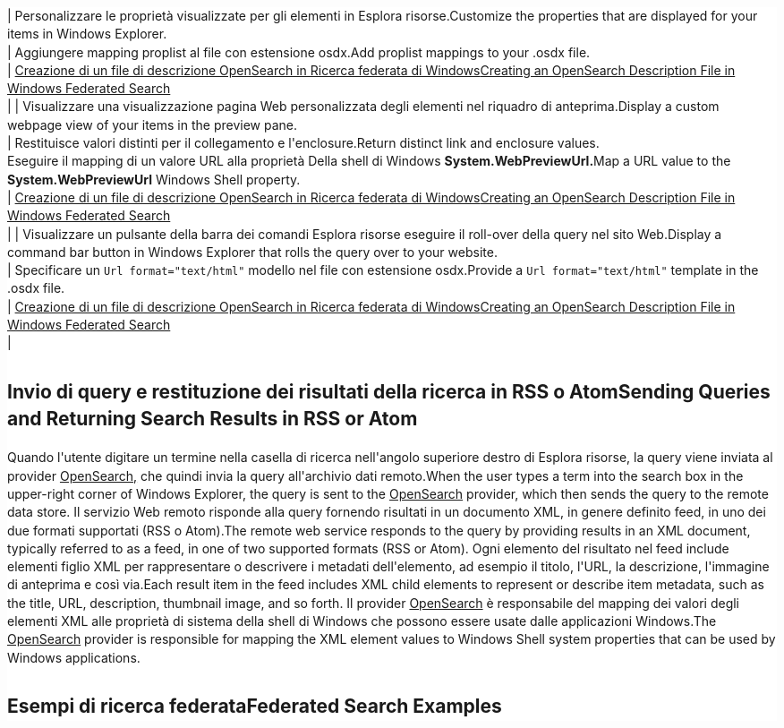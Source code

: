 | <span data-ttu-id="645b0-161">Personalizzare le proprietà visualizzate per gli elementi in Esplora risorse.</span><span class="sxs-lookup"><span data-stu-id="645b0-161">Customize the properties that are displayed for your items in Windows Explorer.</span></span><br/>               | <span data-ttu-id="645b0-162">Aggiungere mapping proplist al file con estensione osdx.</span><span class="sxs-lookup"><span data-stu-id="645b0-162">Add proplist mappings to your .osdx file.</span></span><br/>                                                                                                                                                   | [<span data-ttu-id="645b0-163">Creazione di un file di descrizione OpenSearch in Ricerca federata di Windows</span><span class="sxs-lookup"><span data-stu-id="645b0-163">Creating an OpenSearch Description File in Windows Federated Search</span></span>](-search-federated-search-osdx-file.md)<br/>                                                                                                  |
| <span data-ttu-id="645b0-164">Visualizzare una visualizzazione pagina Web personalizzata degli elementi nel riquadro di anteprima.</span><span class="sxs-lookup"><span data-stu-id="645b0-164">Display a custom webpage view of your items in the preview pane.</span></span><br/>                              | <span data-ttu-id="645b0-165">Restituisce valori distinti per il collegamento e l'enclosure.</span><span class="sxs-lookup"><span data-stu-id="645b0-165">Return distinct link and enclosure values.</span></span><br/> <span data-ttu-id="645b0-166">Eseguire il mapping di un valore URL alla proprietà Della shell di Windows **System.WebPreviewUrl.**</span><span class="sxs-lookup"><span data-stu-id="645b0-166">Map a URL value to the **System.WebPreviewUrl** Windows Shell property.</span></span><br/>                                                               | [<span data-ttu-id="645b0-167">Creazione di un file di descrizione OpenSearch in Ricerca federata di Windows</span><span class="sxs-lookup"><span data-stu-id="645b0-167">Creating an OpenSearch Description File in Windows Federated Search</span></span>](-search-federated-search-osdx-file.md)<br/>                                                                                                  |
| <span data-ttu-id="645b0-168">Visualizzare un pulsante della barra dei comandi Esplora risorse eseguire il roll-over della query nel sito Web.</span><span class="sxs-lookup"><span data-stu-id="645b0-168">Display a command bar button in Windows Explorer that rolls the query over to your website.</span></span><br/>   | <span data-ttu-id="645b0-169">Specificare un `Url format="text/html"` modello nel file con estensione osdx.</span><span class="sxs-lookup"><span data-stu-id="645b0-169">Provide a `Url format="text/html"` template in the .osdx file.</span></span><br/>                                                                                                                              | [<span data-ttu-id="645b0-170">Creazione di un file di descrizione OpenSearch in Ricerca federata di Windows</span><span class="sxs-lookup"><span data-stu-id="645b0-170">Creating an OpenSearch Description File in Windows Federated Search</span></span>](-search-federated-search-osdx-file.md)<br/>                                                                                                  |



 

## <a name="sending-queries-and-returning-search-results-in-rss-or-atom"></a><span data-ttu-id="645b0-171">Invio di query e restituzione dei risultati della ricerca in RSS o Atom</span><span class="sxs-lookup"><span data-stu-id="645b0-171">Sending Queries and Returning Search Results in RSS or Atom</span></span>

<span data-ttu-id="645b0-172">Quando l'utente digitare un termine nella casella di ricerca nell'angolo superiore destro di Esplora risorse, la query viene inviata al provider [OpenSearch,](https://github.com/dewitt/opensearch) che quindi invia la query all'archivio dati remoto.</span><span class="sxs-lookup"><span data-stu-id="645b0-172">When the user types a term into the search box in the upper-right corner of Windows Explorer, the query is sent to the [OpenSearch](https://github.com/dewitt/opensearch) provider, which then sends the query to the remote data store.</span></span> <span data-ttu-id="645b0-173">Il servizio Web remoto risponde alla query fornendo risultati in un documento XML, in genere definito feed, in uno dei due formati supportati (RSS o Atom).</span><span class="sxs-lookup"><span data-stu-id="645b0-173">The remote web service responds to the query by providing results in an XML document, typically referred to as a feed, in one of two supported formats (RSS or Atom).</span></span> <span data-ttu-id="645b0-174">Ogni elemento del risultato nel feed include elementi figlio XML per rappresentare o descrivere i metadati dell'elemento, ad esempio il titolo, l'URL, la descrizione, l'immagine di anteprima e così via.</span><span class="sxs-lookup"><span data-stu-id="645b0-174">Each result item in the feed includes XML child elements to represent or describe item metadata, such as the title, URL, description, thumbnail image, and so forth.</span></span> <span data-ttu-id="645b0-175">Il provider [OpenSearch](https://github.com/dewitt/opensearch) è responsabile del mapping dei valori degli elementi XML alle proprietà di sistema della shell di Windows che possono essere usate dalle applicazioni Windows.</span><span class="sxs-lookup"><span data-stu-id="645b0-175">The [OpenSearch](https://github.com/dewitt/opensearch) provider is responsible for mapping the XML element values to Windows Shell system properties that can be used by Windows applications.</span></span>

## <a name="federated-search-examples"></a><span data-ttu-id="645b0-176">Esempi di ricerca federata</span><span class="sxs-lookup"><span data-stu-id="645b0-176">Federated Search Examples</span></span>
